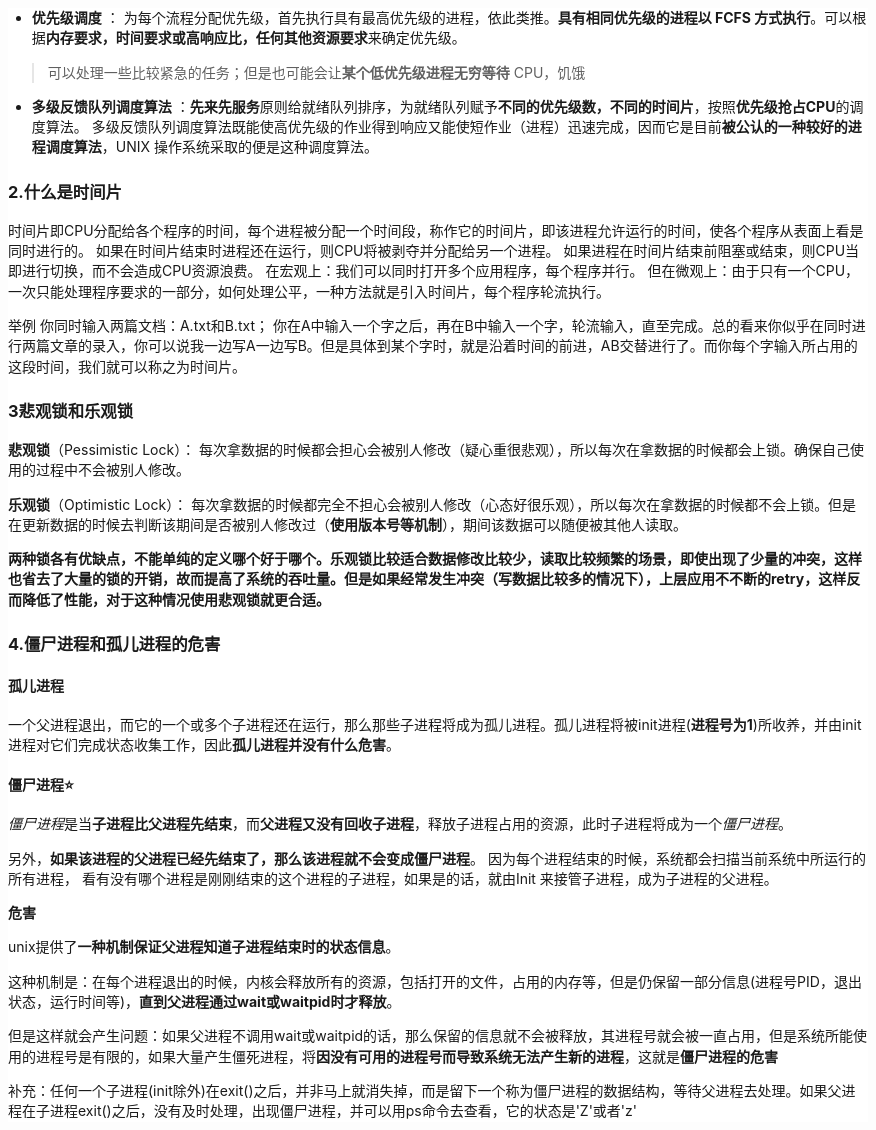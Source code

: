 - **优先级调度** ： 为每个流程分配优先级，首先执行具有最高优先级的进程，依此类推。**具有相同优先级的进程以 FCFS 方式执行**。可以根据**内存要求，时间要求或高响应比，任何其他资源要求**来确定优先级。

> 可以处理一些比较紧急的任务；但是也可能会让**某个低优先级进程无穷等待** CPU，饥饿

- **多级反馈队列调度算法** ：**先来先服务**原则给就绪队列排序，为就绪队列赋予**不同的优先级数，不同的时间片**，按照**优先级抢占CPU**的调度算法。
  多级反馈队列调度算法既能使高优先级的作业得到响应又能使短作业（进程）迅速完成，因而它是目前**被公认的一种较好的进程调度算法**，UNIX 操作系统采取的便是这种调度算法。

### 2.什么是时间片

时间片即CPU分配给各个程序的时间，每个进程被分配一个时间段，称作它的时间片，即该进程允许运行的时间，使各个程序从表面上看是同时进行的。
如果在时间片结束时进程还在运行，则CPU将被剥夺并分配给另一个进程。
如果进程在时间片结束前阻塞或结束，则CPU当即进行切换，而不会造成CPU资源浪费。
在宏观上：我们可以同时打开多个应用程序，每个程序并行。
但在微观上：由于只有一个CPU，一次只能处理程序要求的一部分，如何处理公平，一种方法就是引入时间片，每个程序轮流执行。

举例
你同时输入两篇文档：A.txt和B.txt；
你在A中输入一个字之后，再在B中输入一个字，轮流输入，直至完成。总的看来你似乎在同时进行两篇文章的录入，你可以说我一边写A一边写B。但是具体到某个字时，就是沿着时间的前进，AB交替进行了。而你每个字输入所占用的这段时间，我们就可以称之为时间片。

### 3悲观锁和乐观锁

  **悲观锁**（Pessimistic Lock）：  每次拿数据的时候都会担心会被别人修改（疑心重很悲观），所以每次在拿数据的时候都会上锁。确保自己使用的过程中不会被别人修改。

  **乐观锁**（Optimistic Lock）：  每次拿数据的时候都完全不担心会被别人修改（心态好很乐观），所以每次在拿数据的时候都不会上锁。但是在更新数据的时候去判断该期间是否被别人修改过（**使用版本号等机制**），期间该数据可以随便被其他人读取。

  **两种锁各有优缺点，不能单纯的定义哪个好于哪个。乐观锁比较适合数据修改比较少，读取比较频繁的场景，即使出现了少量的冲突，这样也省去了大量的锁的开销，故而提高了系统的吞吐量。但是如果经常发生冲突（写数据比较多的情况下），上层应用不不断的retry，这样反而降低了性能，对于这种情况使用悲观锁就更合适。**

### 4.僵尸进程和孤儿进程的危害

#### 孤儿进程

一个父进程退出，而它的一个或多个子进程还在运行，那么那些子进程将成为孤儿进程。孤儿进程将被init进程(**进程号为1**)所收养，并由init进程对它们完成状态收集工作，因此**孤儿进程并没有什么危害**。

#### 僵尸进程⭐️

*僵尸进程*是当**子进程比父进程先结束**，而**父进程又没有回收子进程**，释放子进程占用的资源，此时子进程将成为一个*僵尸进程*。

另外，**如果该进程的父进程已经先结束了，那么该进程就不会变成僵尸进程**。 因为每个进程结束的时候，系统都会扫描当前系统中所运行的所有进程， 看有没有哪个进程是刚刚结束的这个进程的子进程，如果是的话，就由Init 来接管子进程，成为子进程的父进程。

**危害**

unix提供了**一种机制保证父进程知道子进程结束时的状态信息**。

这种机制是：在每个进程退出的时候，内核会释放所有的资源，包括打开的文件，占用的内存等，但是仍保留一部分信息(进程号PID，退出状态，运行时间等)，**直到父进程通过wait或waitpid时才释放**。

但是这样就会产生问题：如果父进程不调用wait或waitpid的话，那么保留的信息就不会被释放，其进程号就会被一直占用，但是系统所能使用的进程号是有限的，如果大量产生僵死进程，将**因没有可用的进程号而导致系统无法产生新的进程**，这就是**僵尸进程的危害**

补充：任何一个子进程(init除外)在exit()之后，并非马上就消失掉，而是留下一个称为僵尸进程的数据结构，等待父进程去处理。如果父进程在子进程exit()之后，没有及时处理，出现僵尸进程，并可以用ps命令去查看，它的状态是'Z'或者'z'
